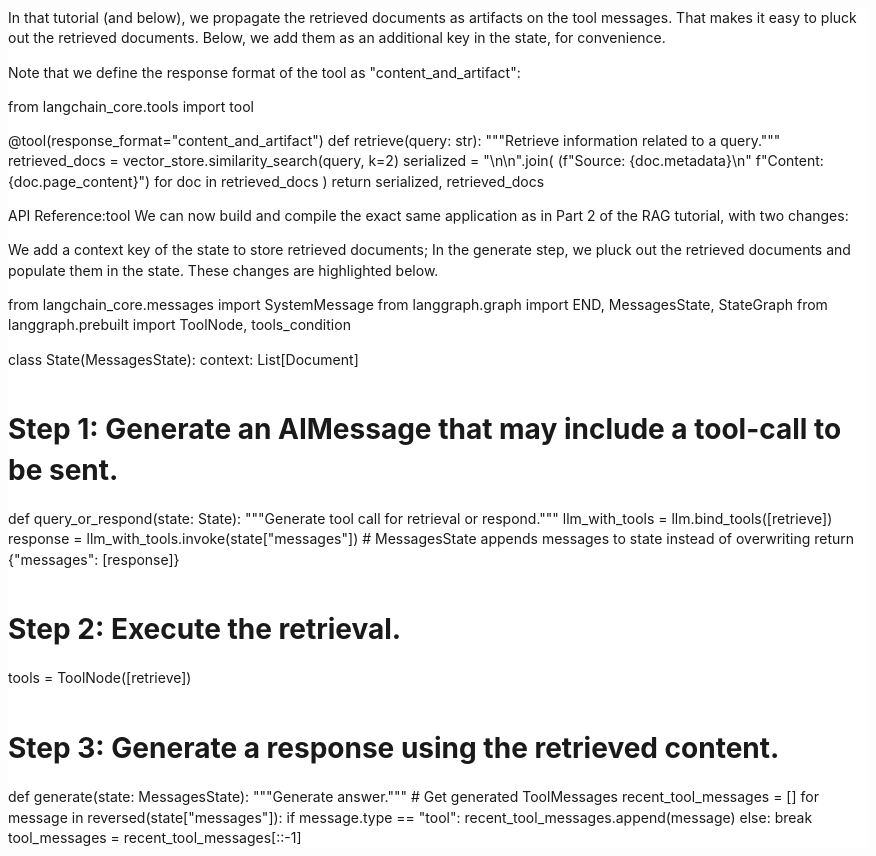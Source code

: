 In that tutorial (and below), we propagate the retrieved documents as artifacts on the tool messages. That makes it easy to pluck out the retrieved documents. Below, we add them as an additional key in the state, for convenience.

Note that we define the response format of the tool as "content_and_artifact":

from langchain_core.tools import tool


@tool(response_format="content_and_artifact")
def retrieve(query: str):
    """Retrieve information related to a query."""
    retrieved_docs = vector_store.similarity_search(query, k=2)
    serialized = "\n\n".join(
        (f"Source: {doc.metadata}\n" f"Content: {doc.page_content}")
        for doc in retrieved_docs
    )
    return serialized, retrieved_docs

API Reference:tool
We can now build and compile the exact same application as in Part 2 of the RAG tutorial, with two changes:

We add a context key of the state to store retrieved documents;
In the generate step, we pluck out the retrieved documents and populate them in the state.
These changes are highlighted below.

from langchain_core.messages import SystemMessage
from langgraph.graph import END, MessagesState, StateGraph
from langgraph.prebuilt import ToolNode, tools_condition


class State(MessagesState):
    context: List[Document]


# Step 1: Generate an AIMessage that may include a tool-call to be sent.
def query_or_respond(state: State):
    """Generate tool call for retrieval or respond."""
    llm_with_tools = llm.bind_tools([retrieve])
    response = llm_with_tools.invoke(state["messages"])
    # MessagesState appends messages to state instead of overwriting
    return {"messages": [response]}


# Step 2: Execute the retrieval.
tools = ToolNode([retrieve])


# Step 3: Generate a response using the retrieved content.
def generate(state: MessagesState):
    """Generate answer."""
    # Get generated ToolMessages
    recent_tool_messages = []
    for message in reversed(state["messages"]):
        if message.type == "tool":
            recent_tool_messages.append(message)
        else:
            break
    tool_messages = recent_tool_messages[::-1]
